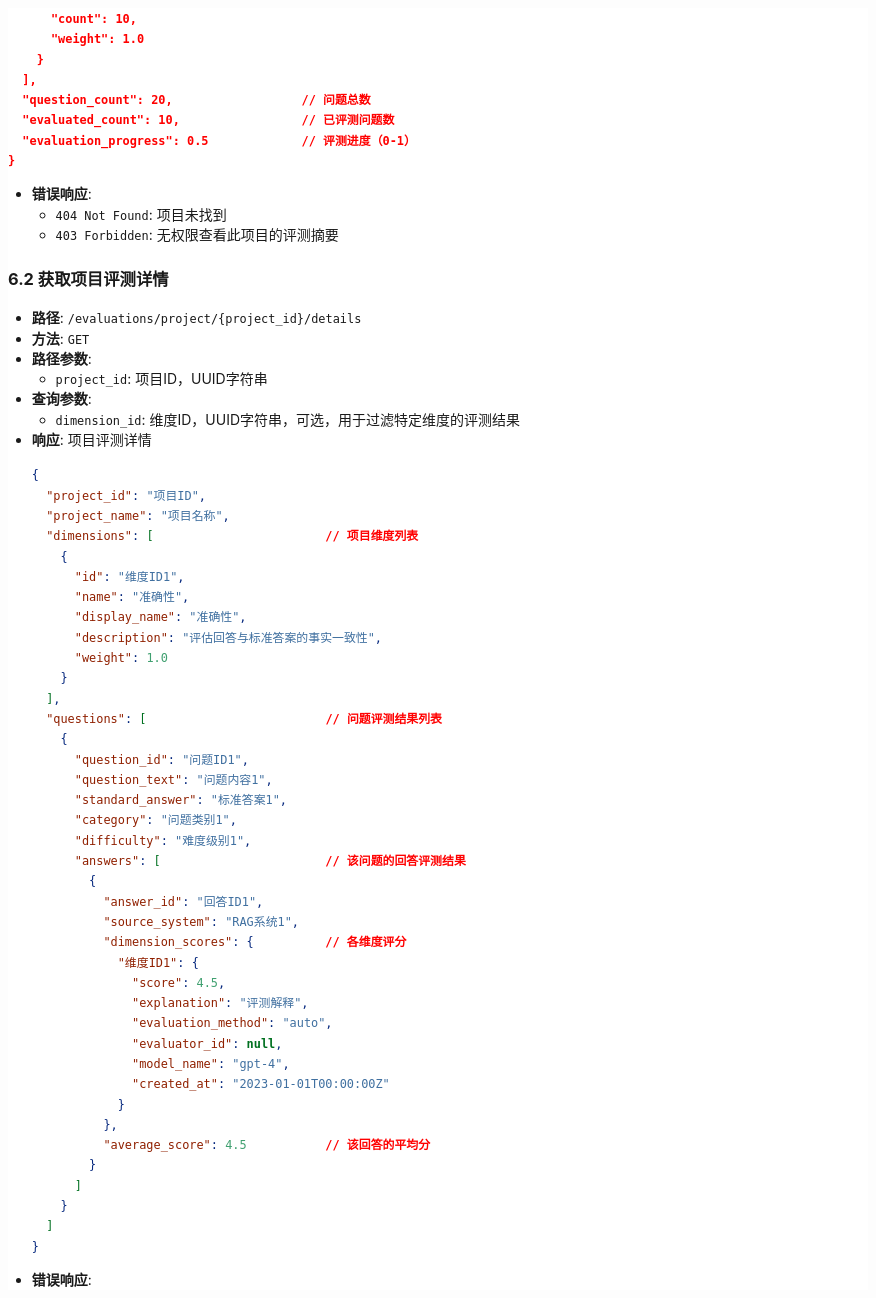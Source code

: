   ```json
        "count": 10,
        "weight": 1.0
      }
    ],
    "question_count": 20,                  // 问题总数
    "evaluated_count": 10,                 // 已评测问题数
    "evaluation_progress": 0.5             // 评测进度（0-1）
  }
  ```
- **错误响应**:
  - `404 Not Found`: 项目未找到
  - `403 Forbidden`: 无权限查看此项目的评测摘要

### 6.2 获取项目评测详情
- **路径**: `/evaluations/project/{project_id}/details`
- **方法**: `GET`
- **路径参数**:
  - `project_id`: 项目ID，UUID字符串
- **查询参数**:
  - `dimension_id`: 维度ID，UUID字符串，可选，用于过滤特定维度的评测结果
- **响应**: 项目评测详情
  ```json
  {
    "project_id": "项目ID",
    "project_name": "项目名称",
    "dimensions": [                        // 项目维度列表
      {
        "id": "维度ID1",
        "name": "准确性",
        "display_name": "准确性",
        "description": "评估回答与标准答案的事实一致性",
        "weight": 1.0
      }
    ],
    "questions": [                         // 问题评测结果列表
      {
        "question_id": "问题ID1",
        "question_text": "问题内容1",
        "standard_answer": "标准答案1",
        "category": "问题类别1",
        "difficulty": "难度级别1",
        "answers": [                       // 该问题的回答评测结果
          {
            "answer_id": "回答ID1",
            "source_system": "RAG系统1",
            "dimension_scores": {          // 各维度评分
              "维度ID1": {
                "score": 4.5,
                "explanation": "评测解释",
                "evaluation_method": "auto",
                "evaluator_id": null,
                "model_name": "gpt-4",
                "created_at": "2023-01-01T00:00:00Z"
              }
            },
            "average_score": 4.5           // 该回答的平均分
          }
        ]
      }
    ]
  }
  ```
- **错误响应**: